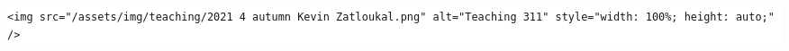     <img src="/assets/img/teaching/2021 4 autumn Kevin Zatloukal.png" alt="Teaching 311" style="width: 100%; height: auto;" />